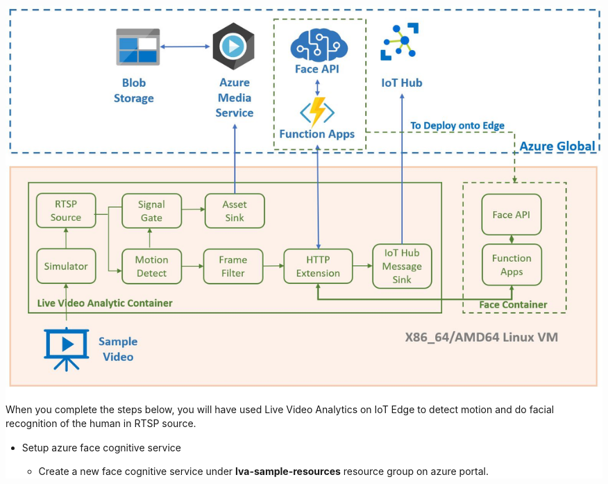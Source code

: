 ![alt](images/lva_sim.JPG)

When you complete the steps below, you will have used Live Video Analytics on IoT Edge to detect motion and do facial recognition of the human in RTSP source.

- Setup azure face cognitive service 

  - Create a new face cognitive service under **lva-sample-resources** resource group on azure portal. 
